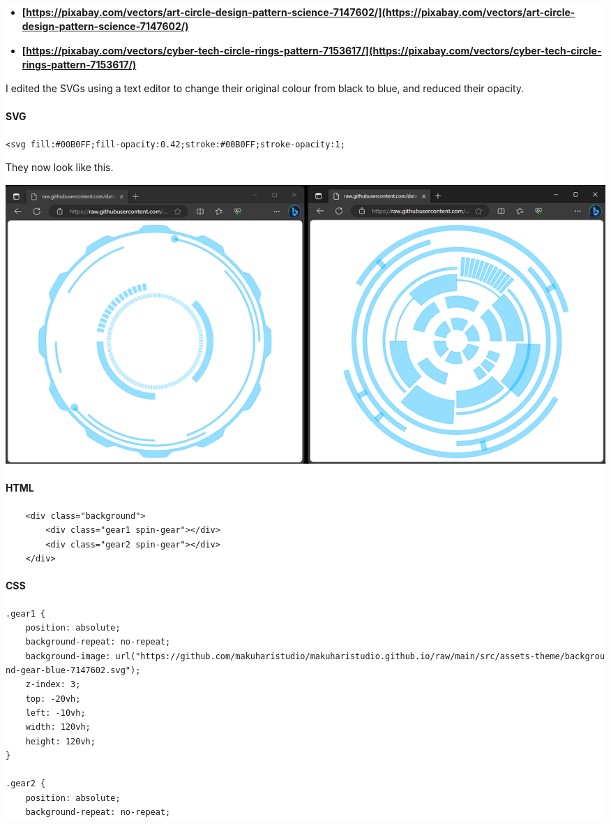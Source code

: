 * **[https://pixabay.com/vectors/art-circle-design-pattern-science-7147602/](https://pixabay.com/vectors/art-circle-design-pattern-science-7147602/)**

* **[https://pixabay.com/vectors/cyber-tech-circle-rings-pattern-7153617/](https://pixabay.com/vectors/cyber-tech-circle-rings-pattern-7153617/)**

I edited the SVGs using a text editor to change their original colour from black to blue, and reduced their opacity.

#### SVG

```
<svg fill:#00B0FF;fill-opacity:0.42;stroke:#00B0FF;stroke-opacity:1;
```

They now look like this.

![Edited gear images on GitHub](https://raw.githubusercontent.com/makuharistudio/makuharistudio.github.io/main/src/assets-blog/2023-10-07--12.png?raw=true)

#### HTML

```
    <div class="background">
        <div class="gear1 spin-gear"></div>
        <div class="gear2 spin-gear"></div>
    </div>
```

#### CSS

```
.gear1 {
    position: absolute;
    background-repeat: no-repeat;
    background-image: url("https://github.com/makuharistudio/makuharistudio.github.io/raw/main/src/assets-theme/background-gear-blue-7147602.svg");
    z-index: 3;
    top: -20vh;
    left: -10vh;
    width: 120vh;
    height: 120vh;
}

.gear2 {
    position: absolute;
    background-repeat: no-repeat;
```
